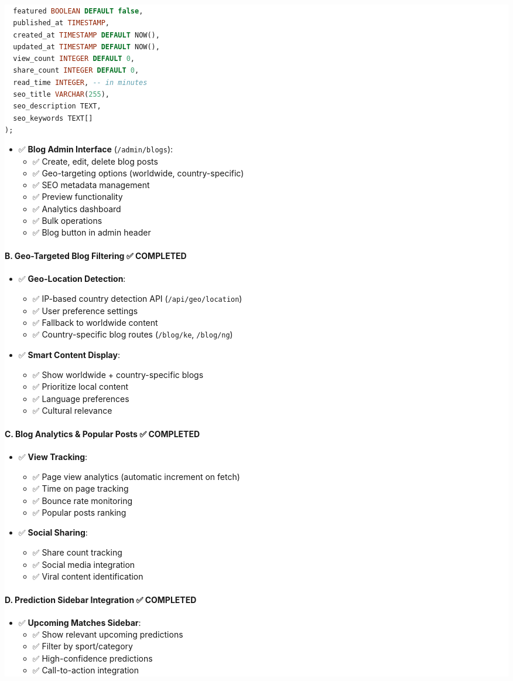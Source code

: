   ```sql
    featured BOOLEAN DEFAULT false,
    published_at TIMESTAMP,
    created_at TIMESTAMP DEFAULT NOW(),
    updated_at TIMESTAMP DEFAULT NOW(),
    view_count INTEGER DEFAULT 0,
    share_count INTEGER DEFAULT 0,
    read_time INTEGER, -- in minutes
    seo_title VARCHAR(255),
    seo_description TEXT,
    seo_keywords TEXT[]
  );
  ```

- ✅ **Blog Admin Interface** (`/admin/blogs`):
  - ✅ Create, edit, delete blog posts
  - ✅ Geo-targeting options (worldwide, country-specific)
  - ✅ SEO metadata management
  - ✅ Preview functionality
  - ✅ Analytics dashboard
  - ✅ Bulk operations
  - ✅ Blog button in admin header

#### **B. Geo-Targeted Blog Filtering** ✅ **COMPLETED**
- ✅ **Geo-Location Detection**:
  - ✅ IP-based country detection API (`/api/geo/location`)
  - ✅ User preference settings
  - ✅ Fallback to worldwide content
  - ✅ Country-specific blog routes (`/blog/ke`, `/blog/ng`)

- ✅ **Smart Content Display**:
  - ✅ Show worldwide + country-specific blogs
  - ✅ Prioritize local content
  - ✅ Language preferences
  - ✅ Cultural relevance

#### **C. Blog Analytics & Popular Posts** ✅ **COMPLETED**
- ✅ **View Tracking**:
  - ✅ Page view analytics (automatic increment on fetch)
  - ✅ Time on page tracking
  - ✅ Bounce rate monitoring
  - ✅ Popular posts ranking

- ✅ **Social Sharing**:
  - ✅ Share count tracking
  - ✅ Social media integration
  - ✅ Viral content identification

#### **D. Prediction Sidebar Integration** ✅ **COMPLETED**
- ✅ **Upcoming Matches Sidebar**:
  - ✅ Show relevant upcoming predictions
  - ✅ Filter by sport/category
  - ✅ High-confidence predictions
  - ✅ Call-to-action integration
